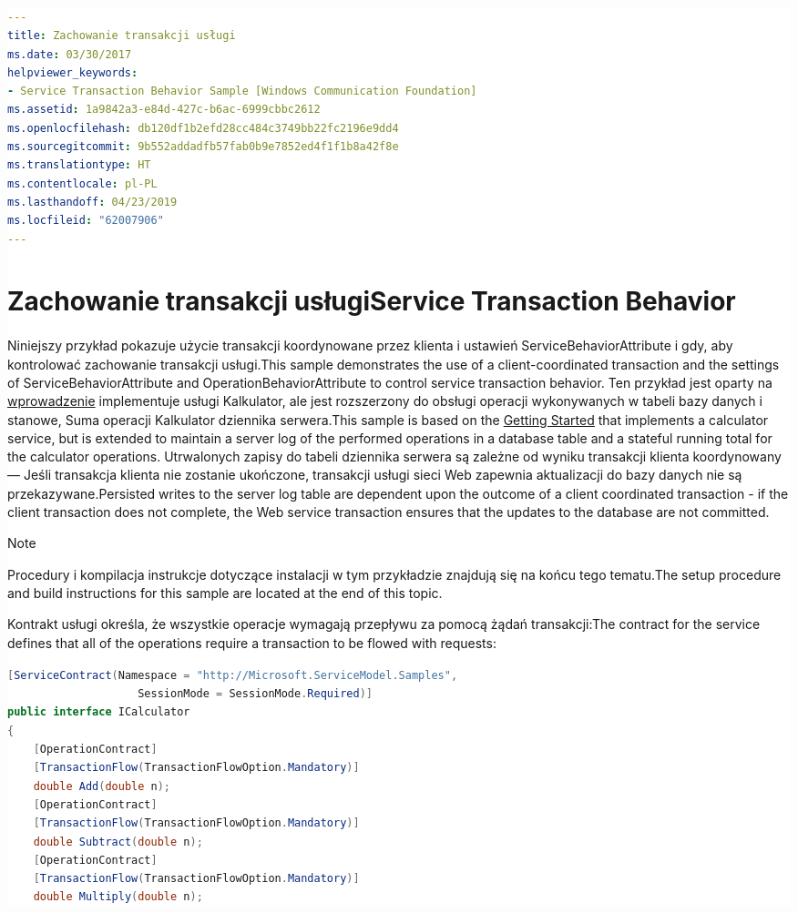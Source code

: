 ```yaml
---
title: Zachowanie transakcji usługi
ms.date: 03/30/2017
helpviewer_keywords:
- Service Transaction Behavior Sample [Windows Communication Foundation]
ms.assetid: 1a9842a3-e84d-427c-b6ac-6999cbbc2612
ms.openlocfilehash: db120df1b2efd28cc484c3749bb22fc2196e9dd4
ms.sourcegitcommit: 9b552addadfb57fab0b9e7852ed4f1f1b8a42f8e
ms.translationtype: HT
ms.contentlocale: pl-PL
ms.lasthandoff: 04/23/2019
ms.locfileid: "62007906"
---
```

# <a name="service-transaction-behavior"></a><span data-ttu-id="3531d-102">Zachowanie transakcji usługi</span><span class="sxs-lookup"><span data-stu-id="3531d-102">Service Transaction Behavior</span></span>

<span data-ttu-id="3531d-103">Niniejszy przykład pokazuje użycie transakcji koordynowane przez klienta i ustawień ServiceBehaviorAttribute i gdy, aby kontrolować zachowanie transakcji usługi.</span><span class="sxs-lookup"><span data-stu-id="3531d-103">This sample demonstrates the use of a client-coordinated transaction and the settings of ServiceBehaviorAttribute and OperationBehaviorAttribute to control service transaction behavior.</span></span> <span data-ttu-id="3531d-104">Ten przykład jest oparty na [wprowadzenie](../../../../docs/framework/wcf/samples/getting-started-sample.md) implementuje usługi Kalkulator, ale jest rozszerzony do obsługi operacji wykonywanych w tabeli bazy danych i stanowe, Suma operacji Kalkulator dziennika serwera.</span><span class="sxs-lookup"><span data-stu-id="3531d-104">This sample is based on the [Getting Started](../../../../docs/framework/wcf/samples/getting-started-sample.md) that implements a calculator service, but is extended to maintain a server log of the performed operations in a database table and a stateful running total for the calculator operations.</span></span> <span data-ttu-id="3531d-105">Utrwalonych zapisy do tabeli dziennika serwera są zależne od wyniku transakcji klienta koordynowany — Jeśli transakcja klienta nie zostanie ukończone, transakcji usługi sieci Web zapewnia aktualizacji do bazy danych nie są przekazywane.</span><span class="sxs-lookup"><span data-stu-id="3531d-105">Persisted writes to the server log table are dependent upon the outcome of a client coordinated transaction - if the client transaction does not complete, the Web service transaction ensures that the updates to the database are not committed.</span></span>

> [!NOTE]
> <span data-ttu-id="3531d-106">Procedury i kompilacja instrukcje dotyczące instalacji w tym przykładzie znajdują się na końcu tego tematu.</span><span class="sxs-lookup"><span data-stu-id="3531d-106">The setup procedure and build instructions for this sample are located at the end of this topic.</span></span>

<span data-ttu-id="3531d-107">Kontrakt usługi określa, że wszystkie operacje wymagają przepływu za pomocą żądań transakcji:</span><span class="sxs-lookup"><span data-stu-id="3531d-107">The contract for the service defines that all of the operations require a transaction to be flowed with requests:</span></span>

```csharp
[ServiceContract(Namespace = "http://Microsoft.ServiceModel.Samples",
                    SessionMode = SessionMode.Required)]
public interface ICalculator
{
    [OperationContract]
    [TransactionFlow(TransactionFlowOption.Mandatory)]
    double Add(double n);
    [OperationContract]
    [TransactionFlow(TransactionFlowOption.Mandatory)]
    double Subtract(double n);
    [OperationContract]
    [TransactionFlow(TransactionFlowOption.Mandatory)]
    double Multiply(double n);
```